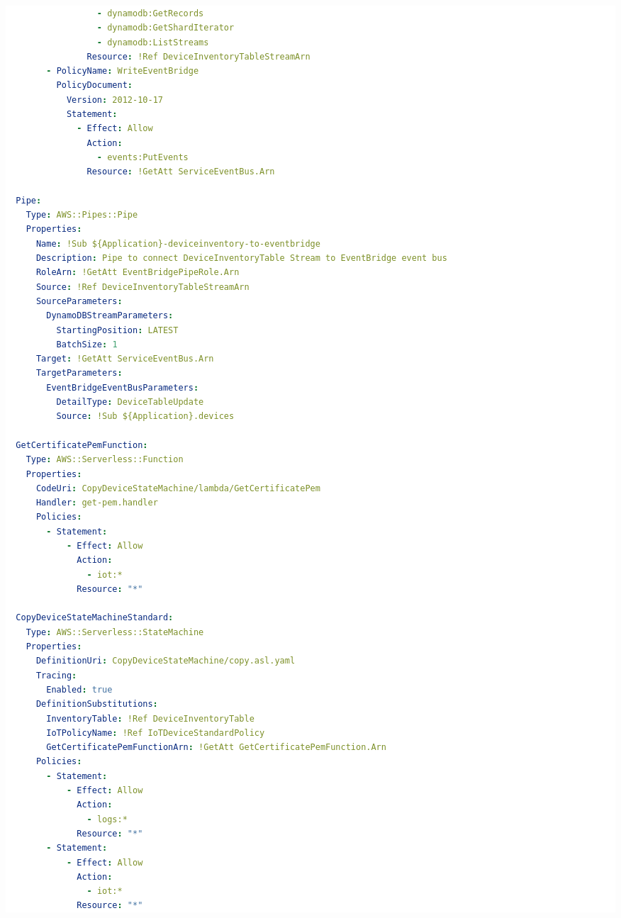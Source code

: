 ```yaml
                  - dynamodb:GetRecords
                  - dynamodb:GetShardIterator
                  - dynamodb:ListStreams
                Resource: !Ref DeviceInventoryTableStreamArn
        - PolicyName: WriteEventBridge
          PolicyDocument:
            Version: 2012-10-17
            Statement:
              - Effect: Allow
                Action:
                  - events:PutEvents
                Resource: !GetAtt ServiceEventBus.Arn

  Pipe:
    Type: AWS::Pipes::Pipe
    Properties:
      Name: !Sub ${Application}-deviceinventory-to-eventbridge
      Description: Pipe to connect DeviceInventoryTable Stream to EventBridge event bus
      RoleArn: !GetAtt EventBridgePipeRole.Arn
      Source: !Ref DeviceInventoryTableStreamArn
      SourceParameters:
        DynamoDBStreamParameters:
          StartingPosition: LATEST
          BatchSize: 1
      Target: !GetAtt ServiceEventBus.Arn
      TargetParameters:
        EventBridgeEventBusParameters:
          DetailType: DeviceTableUpdate
          Source: !Sub ${Application}.devices

  GetCertificatePemFunction:
    Type: AWS::Serverless::Function
    Properties:
      CodeUri: CopyDeviceStateMachine/lambda/GetCertificatePem
      Handler: get-pem.handler
      Policies:
        - Statement:
            - Effect: Allow
              Action:
                - iot:*
              Resource: "*"

  CopyDeviceStateMachineStandard:
    Type: AWS::Serverless::StateMachine
    Properties:
      DefinitionUri: CopyDeviceStateMachine/copy.asl.yaml
      Tracing:
        Enabled: true
      DefinitionSubstitutions:
        InventoryTable: !Ref DeviceInventoryTable
        IoTPolicyName: !Ref IoTDeviceStandardPolicy
        GetCertificatePemFunctionArn: !GetAtt GetCertificatePemFunction.Arn
      Policies:
        - Statement:
            - Effect: Allow
              Action:
                - logs:*
              Resource: "*"
        - Statement:
            - Effect: Allow
              Action:
                - iot:*
              Resource: "*"
```